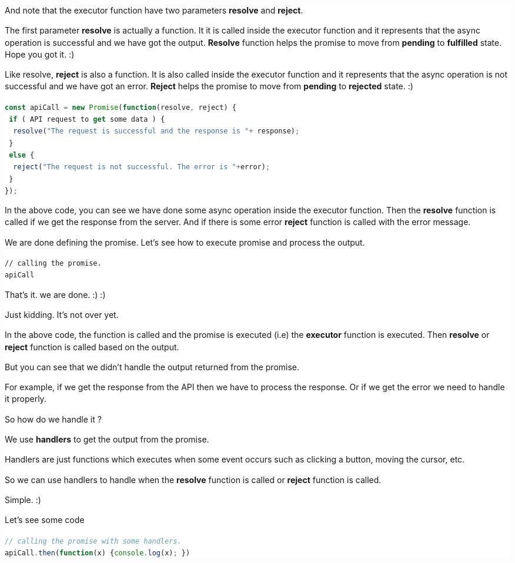 And note that the executor function have two parameters **resolve** and **reject**.

The first parameter **resolve** is actually a function. It it is called inside the executor function and it represents that the async operation is successful and we have got the output. **Resolve** function helps the promise to move from **pending** to **fulfilled** state. Hope you got it. :)

Like resolve, **reject** is also a function. It is also called inside the executor function and it represents that the async operation is not successful and we have got an error. **Reject** helps the promise to move from **pending** to **rejected** state. :)

```javascript
const apiCall = new Promise(function(resolve, reject) {
 if ( API request to get some data ) {
  resolve("The request is successful and the response is "+ response);
 }
 else {
  reject("The request is not successful. The error is "+error);
 }
});
```

In the above code, you can see we have done some async operation inside the executor function. Then the **resolve** function is called if we get the response from the server. And if there is some error **reject** function is called with the error message.

We are done defining the promise. Let’s see how to execute promise and process the output.

```bash
// calling the promise.
apiCall
```

That’s it. we are done. :) :)

Just kidding. It’s not over yet.

In the above code, the function is called and the promise is executed (i.e) the **executor** function is executed. Then **resolve** or **reject** function is called based on the output.

But you can see that we didn’t handle the output returned from the promise.

For example, if we get the response from the API then we have to process the response. Or if we get the error we need to handle it properly.

So how do we handle it ?

We use **handlers** to get the output from the promise.

Handlers are just functions which executes when some event occurs such as clicking a button, moving the cursor, etc.

So we can use handlers to handle when the **resolve** function is called or **reject** function is called.

Simple. :)

Let’s see some code

```javascript
// calling the promise with some handlers.
apiCall.then(function(x) {console.log(x); })
```
